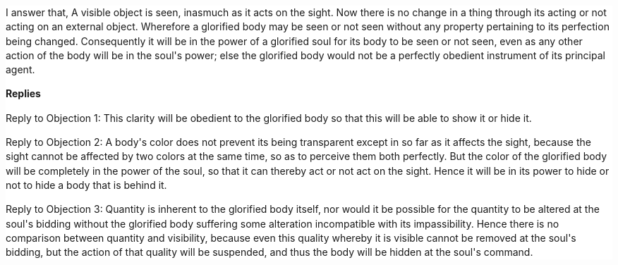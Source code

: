 I answer that, A visible object is seen, inasmuch as it acts on the sight. Now there is no change in a thing through its acting or not acting on an external object. Wherefore a glorified body may be seen or not seen without any property pertaining to its perfection being changed. Consequently it will be in the power of a glorified soul for its body to be seen or not seen, even as any other action of the body will be in the soul's power; else the glorified body would not be a perfectly obedient instrument of its principal agent.

**Replies**

Reply to Objection 1: This clarity will be obedient to the glorified body so that this will be able to show it or hide it.

Reply to Objection 2: A body's color does not prevent its being transparent except in so far as it affects the sight, because the sight cannot be affected by two colors at the same time, so as to perceive them both perfectly. But the color of the glorified body will be completely in the power of the soul, so that it can thereby act or not act on the sight. Hence it will be in its power to hide or not to hide a body that is behind it.

Reply to Objection 3: Quantity is inherent to the glorified body itself, nor would it be possible for the quantity to be altered at the soul's bidding without the glorified body suffering some alteration incompatible with its impassibility. Hence there is no comparison between quantity and visibility, because even this quality whereby it is visible cannot be removed at the soul's bidding, but the action of that quality will be suspended, and thus the body will be hidden at the soul's command.
